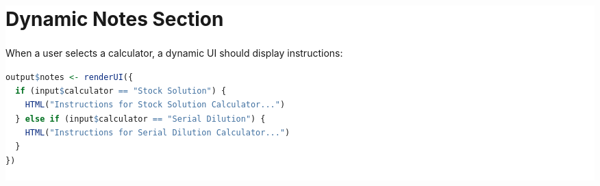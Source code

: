 
# Dynamic Notes Section

When a user selects a calculator, a dynamic UI should display instructions:
```r
output$notes <- renderUI({
  if (input$calculator == "Stock Solution") {
    HTML("Instructions for Stock Solution Calculator...")
  } else if (input$calculator == "Serial Dilution") {
    HTML("Instructions for Serial Dilution Calculator...")
  }
})


